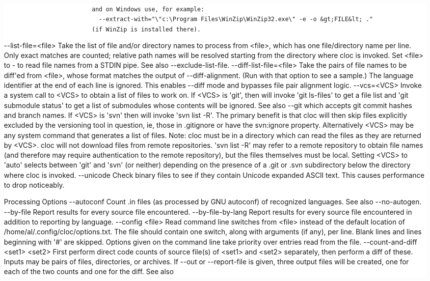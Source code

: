                              and on Windows use, for example:
                               --extract-with="\"c:\Program Files\WinZip\WinZip32.exe\" -e -o &gt;FILE&lt; ."
                             (if WinZip is installed there).
   --list-file=&lt;file&gt;        Take the list of file and/or directory names to
                             process from &lt;file&gt;, which has one file/directory
                             name per line.  Only exact matches are counted;
                             relative path names will be resolved starting from
                             the directory where cloc is invoked.  Set &lt;file&gt;
                             to - to read file names from a STDIN pipe.
                             See also --exclude-list-file.
   --diff-list-file=&lt;file&gt;   Take the pairs of file names to be diff'ed from
                             &lt;file&gt;, whose format matches the output of
                             --diff-alignment.  (Run with that option to
                             see a sample.)  The language identifier at the
                             end of each line is ignored.  This enables --diff
                             mode and bypasses file pair alignment logic.
   --vcs=&lt;VCS&gt;               Invoke a system call to &lt;VCS&gt; to obtain a list of
                             files to work on.  If &lt;VCS&gt; is 'git', then will
                             invoke 'git ls-files' to get a file list and
                             'git submodule status' to get a list of submodules
                             whose contents will be ignored.  See also --git
                             which accepts git commit hashes and branch names.
                             If &lt;VCS&gt; is 'svn' then will invoke 'svn list -R'.
                             The primary benefit is that cloc will then skip
                             files explicitly excluded by the versioning tool
                             in question, ie, those in .gitignore or have the
                             svn:ignore property.
                             Alternatively &lt;VCS&gt; may be any system command
                             that generates a list of files.
                             Note:  cloc must be in a directory which can read
                             the files as they are returned by &lt;VCS&gt;.  cloc will
                             not download files from remote repositories.
                             'svn list -R' may refer to a remote repository
                             to obtain file names (and therefore may require
                             authentication to the remote repository), but
                             the files themselves must be local.
                             Setting &lt;VCS&gt; to 'auto' selects between 'git'
                             and 'svn' (or neither) depending on the presence
                             of a .git or .svn subdirectory below the directory
                             where cloc is invoked.
   --unicode                 Check binary files to see if they contain Unicode
                             expanded ASCII text.  This causes performance to
                             drop noticeably.

 Processing Options
   --autoconf                Count .in files (as processed by GNU autoconf) of
                             recognized languages.  See also --no-autogen.
   --by-file                 Report results for every source file encountered.
   --by-file-by-lang         Report results for every source file encountered
                             in addition to reporting by language.
   --config &lt;file&gt;           Read command line switches from &lt;file&gt; instead of
                             the default location of /home/al/.config/cloc/options.txt.
                             The file should contain one switch, along with
                             arguments (if any), per line.  Blank lines and lines
                             beginning with '#' are skipped.  Options given on
                             the command line take priority over entries read from
                             the file.
   --count-and-diff &lt;set1&gt; &lt;set2&gt;
                             First perform direct code counts of source file(s)
                             of &lt;set1&gt; and &lt;set2&gt; separately, then perform a diff
                             of these.  Inputs may be pairs of files, directories,
                             or archives.  If --out or --report-file is given,
                             three output files will be created, one for each
                             of the two counts and one for the diff.  See also